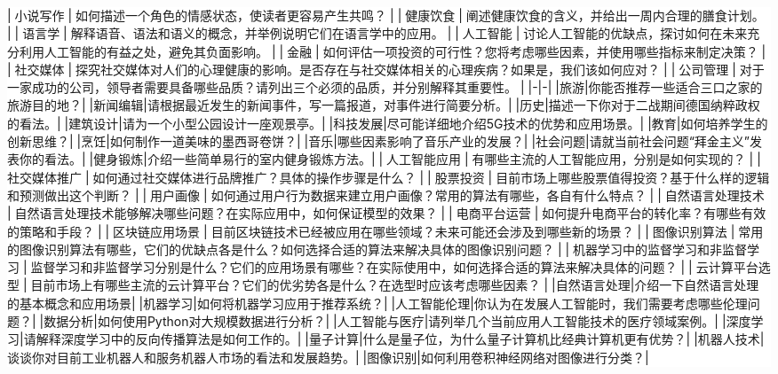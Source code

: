 | 小说写作 | 如何描述一个角色的情感状态，使读者更容易产生共鸣？                                |
| 健康饮食   | 阐述健康饮食的含义，并给出一周内合理的膳食计划。                                 |
| 语言学     | 解释语音、语法和语义的概念，并举例说明它们在语言学中的应用。                          |
| 人工智能   | 讨论人工智能的优缺点，探讨如何在未来充分利用人工智能的有益之处，避免其负面影响。          |
| 金融      | 如何评估一项投资的可行性？您将考虑哪些因素，并使用哪些指标来制定决策？                  |
| 社交媒体   | 探究社交媒体对人们的心理健康的影响。是否存在与社交媒体相关的心理疾病？如果是，我们该如何应对？ |
| 公司管理   | 对于一家成功的公司，领导者需要具备哪些品质？请列出三个必须的品质，并分别解释其重要性。     |
|-|-|
|旅游|你能否推荐一些适合三口之家的旅游目的地？|
|新闻编辑|请根据最近发生的新闻事件，写一篇报道，对事件进行简要分析。|
|历史|描述一下你对于二战期间德国纳粹政权的看法。|
|建筑设计|请为一个小型公园设计一座观景亭。|
|科技发展|尽可能详细地介绍5G技术的优势和应用场景。|
|教育|如何培养学生的创新思维？|
|烹饪|如何制作一道美味的墨西哥卷饼？|
|音乐|哪些因素影响了音乐产业的发展？|
|社会问题|请就当前社会问题“拜金主义”发表你的看法。|
|健身锻炼|介绍一些简单易行的室内健身锻炼方法。|
| 人工智能应用                    | 有哪些主流的人工智能应用，分别是如何实现的？                                                                          |
| 社交媒体推广                    | 如何通过社交媒体进行品牌推广？具体的操作步骤是什么？                                                                  |
| 股票投资                        | 目前市场上哪些股票值得投资？基于什么样的逻辑和预测做出这个判断？                                                      |
| 用户画像                        | 如何通过用户行为数据来建立用户画像？常用的算法有哪些，各自有什么特点？                                                |
| 自然语言处理技术              | 自然语言处理技术能够解决哪些问题？在实际应用中，如何保证模型的效果？                                                  |
| 电商平台运营                  | 如何提升电商平台的转化率？有哪些有效的策略和手段？                                                                  |
| 区块链应用场景                | 目前区块链技术已经被应用在哪些领域？未来可能还会涉及到哪些新的场景？                                                  |
| 图像识别算法                  | 常用的图像识别算法有哪些，它们的优缺点各是什么？如何选择合适的算法来解决具体的图像识别问题？                          |
| 机器学习中的监督学习和非监督学习 | 监督学习和非监督学习分别是什么？它们的应用场景有哪些？在实际使用中，如何选择合适的算法来解决具体的问题？              |
| 云计算平台选型                | 目前市场上有哪些主流的云计算平台？它们的优劣势各是什么？在选型时应该考虑哪些因素？                                    |
|自然语言处理|介绍一下自然语言处理的基本概念和应用场景|
|机器学习|如何将机器学习应用于推荐系统？|
|人工智能伦理|你认为在发展人工智能时，我们需要考虑哪些伦理问题？|
|数据分析|如何使用Python对大规模数据进行分析？|
|人工智能与医疗|请列举几个当前应用人工智能技术的医疗领域案例。|
|深度学习|请解释深度学习中的反向传播算法是如何工作的。|
|量子计算|什么是量子位，为什么量子计算机比经典计算机更有优势？|
|机器人技术|谈谈你对目前工业机器人和服务机器人市场的看法和发展趋势。|
|图像识别|如何利用卷积神经网络对图像进行分类？|